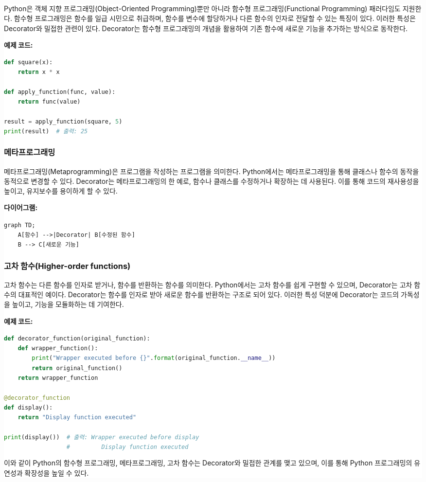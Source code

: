 Python은 객체 지향 프로그래밍(Object-Oriented Programming)뿐만 아니라 함수형 프로그래밍(Functional Programming) 패러다임도 지원한다. 함수형 프로그래밍은 함수를 일급 시민으로 취급하며, 함수를 변수에 할당하거나 다른 함수의 인자로 전달할 수 있는 특징이 있다. 이러한 특성은 Decorator와 밀접한 관련이 있다. Decorator는 함수형 프로그래밍의 개념을 활용하여 기존 함수에 새로운 기능을 추가하는 방식으로 동작한다.

**예제 코드:**

```python
def square(x):
    return x * x

def apply_function(func, value):
    return func(value)

result = apply_function(square, 5)
print(result)  # 출력: 25
```

### 메타프로그래밍

메타프로그래밍(Metaprogramming)은 프로그램을 작성하는 프로그램을 의미한다. Python에서는 메타프로그래밍을 통해 클래스나 함수의 동작을 동적으로 변경할 수 있다. Decorator는 메타프로그래밍의 한 예로, 함수나 클래스를 수정하거나 확장하는 데 사용된다. 이를 통해 코드의 재사용성을 높이고, 유지보수를 용이하게 할 수 있다.

**다이어그램:**

```mermaid
graph TD;
    A[함수] -->|Decorator| B[수정된 함수]
    B --> C[새로운 기능]
```

### 고차 함수(Higher-order functions)

고차 함수는 다른 함수를 인자로 받거나, 함수를 반환하는 함수를 의미한다. Python에서는 고차 함수를 쉽게 구현할 수 있으며, Decorator는 고차 함수의 대표적인 예이다. Decorator는 함수를 인자로 받아 새로운 함수를 반환하는 구조로 되어 있다. 이러한 특성 덕분에 Decorator는 코드의 가독성을 높이고, 기능을 모듈화하는 데 기여한다.

**예제 코드:**

```python
def decorator_function(original_function):
    def wrapper_function():
        print("Wrapper executed before {}".format(original_function.__name__))
        return original_function()
    return wrapper_function

@decorator_function
def display():
    return "Display function executed"

print(display())  # 출력: Wrapper executed before display
                  #         Display function executed
```

이와 같이 Python의 함수형 프로그래밍, 메타프로그래밍, 고차 함수는 Decorator와 밀접한 관계를 맺고 있으며, 이를 통해 Python 프로그래밍의 유연성과 확장성을 높일 수 있다.
